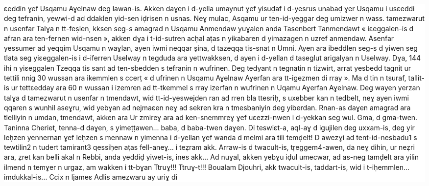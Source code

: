 ɛeddin ɣef Usqamu Aɣelnaw deg
lawan-is. Akken daɣen i d-yella
umaynut ɣef yisuḍaf i d-yesrus
unabaḍ ɣer Usqamu i usɛeddi
deg tefranin, yewwi-d ad ddaklen
yid-sen iḍrisen n usnas. Neɣ
mulac, Asqamu ur ten-id-yeggar
deg umizwer n wass.
tamezwarut n usenfar Talɣa n tt-feṣlen,
kksen seg-s amagrad n Usqamu Anmendaw yuɣalen anda Tasenbert Tanmendawt
« iɛeggalen-is d afran ara ten-fernen wid-nsen », akken dɣa i
t-id-sutren acḥal aṭas n yikabaren
d yimazagen n uzref anmendaw.
Asenfar yessumer ad yeqqim
Usqamu n waɣlan, ayen iwmi
neqqar ṣina, d tazeqqa tis-snat n
Umni. Ayen ara ibeddlen seg-s d
yiwen seg tlata seg yiɛeggalen-is
i d-iferren Uselway n tegduda ara
yettwakksen, d ayen i d-yellan
d taseglut arigalyan n Uselway.
Dɣa, 144 ihi n yiɛeggalen Tzeqqa
tis sant ad ten-sbedden s tefranin n wufrinen.
Deg tedyant n tegnatin n tizwirt,
arrat yesbedd tagnit ur tettili nnig
30 wussan ara ikemmlen s ccerṭ
« d ufrinen n Usqamu Aɣelnaw
Aɣerfan ara tt-igezmen di rray
». Ma d tin n tsuraf, tallit-is ur
tettɛedday ara 60 n wussan i
izemren ad tt-tkemmel s rray izerfan
n wufrinen n Uqamu Aɣerfan Aɣelnaw.
Deg wayen yerzan talɣa d
tamezwarut n usenfar n tmendawt,
wid tt-id-yeswejden ran ad rren
bla ttesriḥ, s uxebber kan n
tedbelt, neɣ ayen iwmi qqaren
s wunhil aseɣru, wid yebɣan
ad nejmaɛen neɣ ad sekren kra n
tmesbaniyin deg yiberdan.
Rnan-as daɣen amagrad ara
tlelliyin n umdan, tmendawt, akken ara
Ur zmireɣ ara ad ken-snemmreɣ
ɣef uɛezzi-nwen i d-yekkan
seg wul. Gma, d gma-twen.
Taninna Cheriet, tenna-d daɣen,
s yimeṭṭawen... baba, d baba-twen daɣen. Di teswiɛt-a, aql-aɣ
d igujilen deg uxxam-is, deg yir
leḥzen yennernan ɣef leḥzen s
mennaw n yimenna i d-yellan
ɣef wanda d melmi ara tili temḍelt!
D awezɣi ad tent-id-nesbadu1
s tewtilin2 n tudert tamirant3
qessiḥen aṭas fell-aneɣ... i teẓram akk.
Arraw-is d twacult-is, tṛeggem4-awen, da neɣ dihin, ur neẓri ara,
ẓret kan belli akal n Rebbi, anda
yeddiḍ yiwet-is, ines akk...
Ad nuɣal, akken yebɣu iḍul
umecwar, ad as-neg tamḍelt
ara yilin ilmend n temɣer n
urgaz, am wakken i tt-bɣan Ttruɣ!!! Ttruɣ-t!!! Boualam Djouhri,
akk twacult-is, taddart-is, wid i t-iḥemmlen... imdukkal-is...
Ccix n ljameɛ
Adlis amezwaru ay uriɣ di